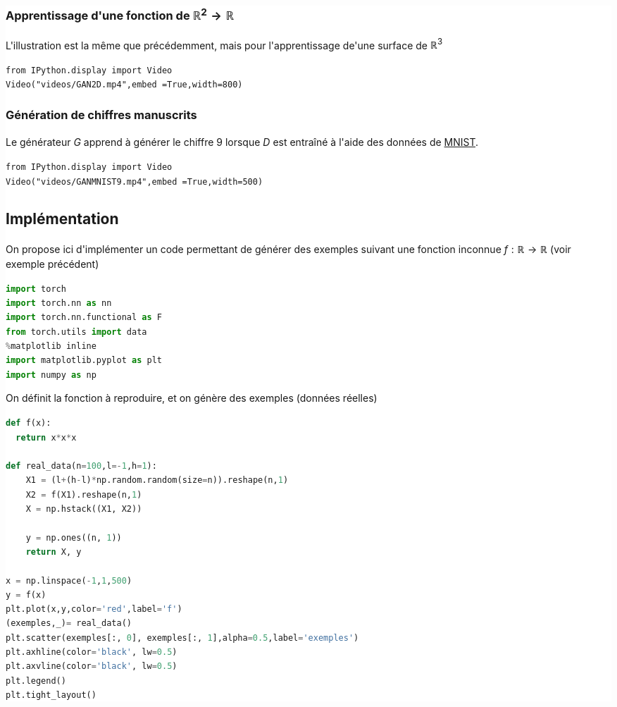 ### Apprentissage d'une fonction de $\mathbb{R}^2\rightarrow \mathbb{R}$
L'illustration est la même que précédemment, mais pour l'apprentissage de'une surface de $\mathbb{R}^3$
```{code-cell} ipython3
from IPython.display import Video
Video("videos/GAN2D.mp4",embed =True,width=800)
```

### Génération de chiffres manuscrits
Le générateur $G$ apprend à générer le chiffre 9 lorsque $D$ est entraîné à l'aide des données de [MNIST](http://yann.lecun.com/exdb/mnist/).
```{code-cell} ipython3
from IPython.display import Video
Video("videos/GANMNIST9.mp4",embed =True,width=500)
```


## Implémentation

On propose ici d'implémenter un code permettant de générer des exemples suivant une fonction inconnue $f: \mathbb{R}\rightarrow \mathbb{R}$ (voir exemple précédent)

```python
import torch
import torch.nn as nn
import torch.nn.functional as F
from torch.utils import data
%matplotlib inline
import matplotlib.pyplot as plt
import numpy as np
```

On définit la fonction à reproduire, et on génère des exemples (données réelles)
```python
def f(x):
  return x*x*x

def real_data(n=100,l=-1,h=1):
    X1 = (l+(h-l)*np.random.random(size=n)).reshape(n,1)
    X2 = f(X1).reshape(n,1)
    X = np.hstack((X1, X2))
    
    y = np.ones((n, 1))
    return X, y

x = np.linspace(-1,1,500)
y = f(x)  
plt.plot(x,y,color='red',label='f')
(exemples,_)= real_data()
plt.scatter(exemples[:, 0], exemples[:, 1],alpha=0.5,label='exemples')
plt.axhline(color='black', lw=0.5)
plt.axvline(color='black', lw=0.5)
plt.legend()
plt.tight_layout()
```
